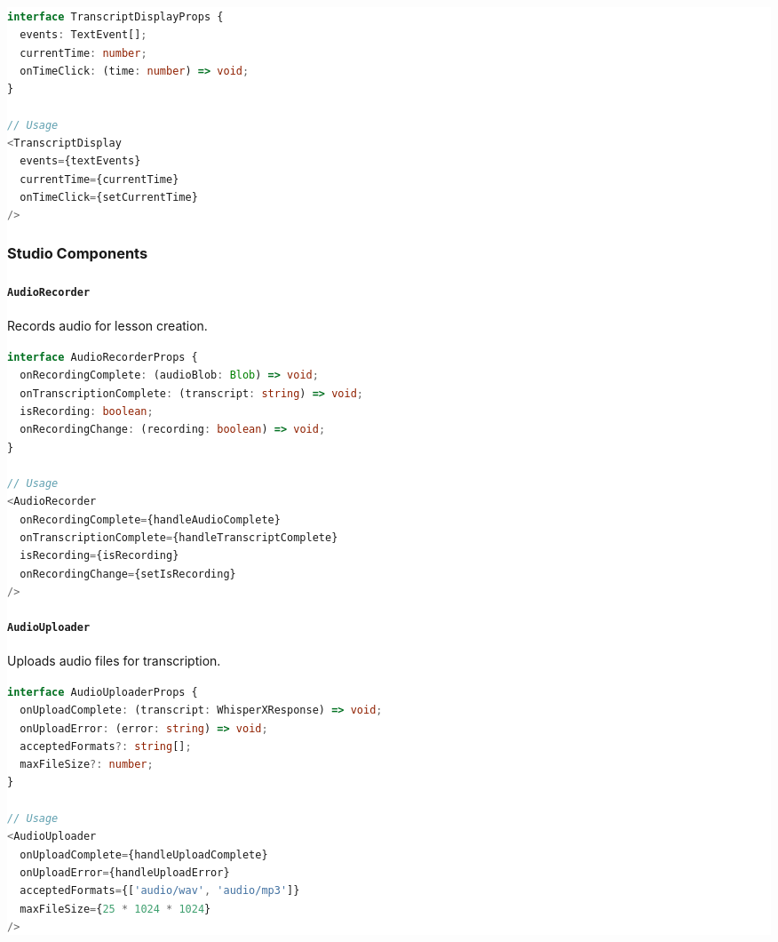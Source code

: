 ```typescript
interface TranscriptDisplayProps {
  events: TextEvent[];
  currentTime: number;
  onTimeClick: (time: number) => void;
}

// Usage
<TranscriptDisplay
  events={textEvents}
  currentTime={currentTime}
  onTimeClick={setCurrentTime}
/>
```

### Studio Components

#### `AudioRecorder`

Records audio for lesson creation.

```typescript
interface AudioRecorderProps {
  onRecordingComplete: (audioBlob: Blob) => void;
  onTranscriptionComplete: (transcript: string) => void;
  isRecording: boolean;
  onRecordingChange: (recording: boolean) => void;
}

// Usage
<AudioRecorder
  onRecordingComplete={handleAudioComplete}
  onTranscriptionComplete={handleTranscriptComplete}
  isRecording={isRecording}
  onRecordingChange={setIsRecording}
/>
```

#### `AudioUploader`

Uploads audio files for transcription.

```typescript
interface AudioUploaderProps {
  onUploadComplete: (transcript: WhisperXResponse) => void;
  onUploadError: (error: string) => void;
  acceptedFormats?: string[];
  maxFileSize?: number;
}

// Usage
<AudioUploader
  onUploadComplete={handleUploadComplete}
  onUploadError={handleUploadError}
  acceptedFormats={['audio/wav', 'audio/mp3']}
  maxFileSize={25 * 1024 * 1024}
/>
```
